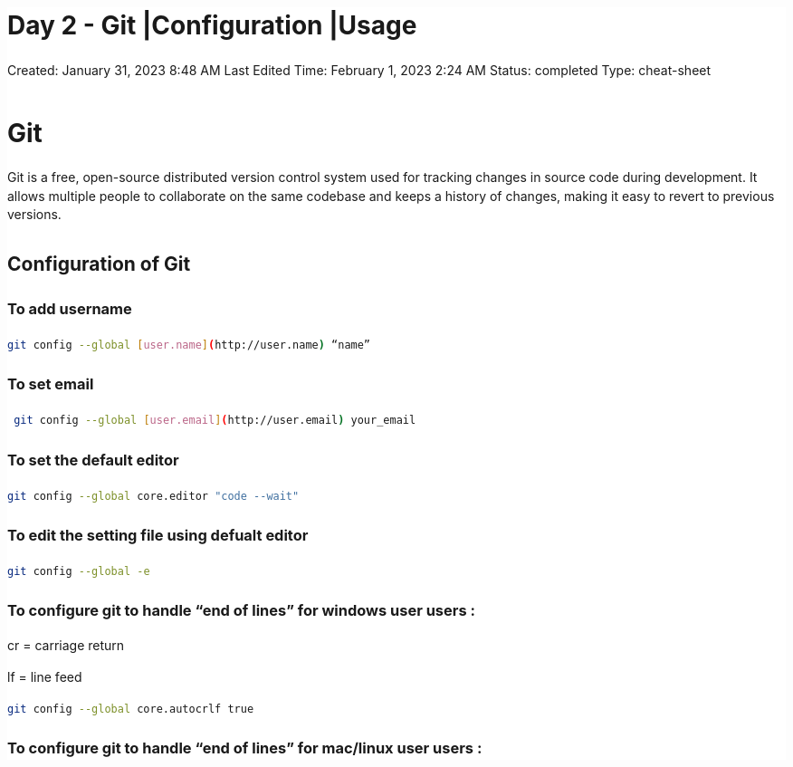 # Day 2 - Git |Configuration |Usage

Created: January 31, 2023 8:48 AM
Last Edited Time: February 1, 2023 2:24 AM
Status: completed
Type: cheat-sheet

# **Git**

Git is a free, open-source distributed version control system used for tracking changes in source code during development. It allows multiple people to collaborate on the same codebase and keeps a history of changes, making it easy to revert to previous versions.

## Configuration of Git

### To add username

```bash
git config --global [user.name](http://user.name) “name”
```

### To set email

```bash
 git config --global [user.email](http://user.email) your_email
```

### To set the default editor

```bash
git config --global core.editor "code --wait"
```

### To edit the setting file using defualt editor

```bash
git config --global -e
```

### To configure git to handle “end of lines” for windows user users :

cr = carriage return

lf = line feed

```bash
git config --global core.autocrlf true
```

### To configure git to handle “end of lines” for mac/linux user users :
